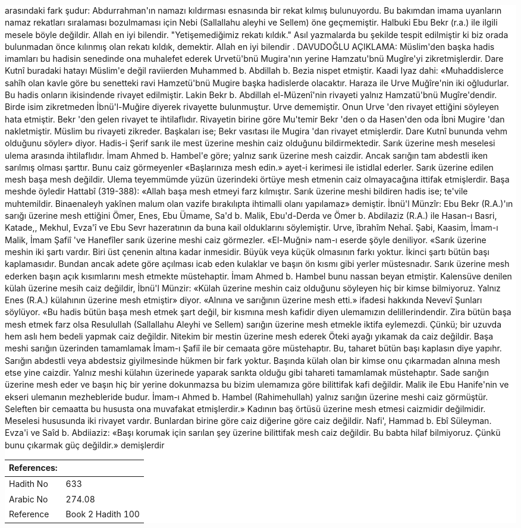 arasındaki fark şudur: Abdurrahman'ın namazı kıldırması esnasında bir rekat kılmış bulunuyordu. Bu bakımdan imama uyanların namaz rekatları sıralaması bozulmaması için Nebi (Sallallahu aleyhi ve Sellem) öne geçmemiştir. Halbuki Ebu Bekr (r.a.) ile ilgili mesele böyle değildir. Allah en iyi bilendir. "Yetişemediğimiz rekatı kıldık." Asıl yazmalarda bu şekilde tespit edilmiştir ki biz orada bulunmadan önce kılınmış olan rekatı kıldık, demektir. Allah en iyi bilendir . DAVUDOĞLU AÇIKLAMA: Müslim'den başka hadis imamları bu hadisin senedinde ona muhalefet ederek Urvetü'bnü Mugira'nın yerine Hamzatu'bnü Mugîre'yi zikretmişlerdir. Dare Kutnî buradaki hatayı Müslim'e değil raviierden Muhammed b. Abdillah b. Bezia nispet etmiştir. Kaadi Iyaz dahi: «Muhaddislerce sahîh olan kavle göre bu senetteki ravi Hamzetü'bnü Mugire başka hadislerde olacaktır. Haraza ile Urve Muğîre'nin iki oğludurlar. Bu hadis onların ikisindende rivayet edilmiştir. Lakin Bekr b. Abdillah el-Müzenî'nin rivayeti yalnız Hamzatü'bnü Mugîre'dendir. Birde isim zikretmeden İbnü'l-Muğire diyerek rivayette bulunmuştur. Urve dememiştir. Onun Urve 'den rivayet ettiğini söyleyen hata etmiştir. Bekr 'den gelen rivayet te ihtilaflıdır. Rivayetin birine göre Mu'temir Bekr 'den o da Hasen'den oda İbni Mugire 'dan nakletmiştir. Müslim bu rivayeti zikreder. Başkaları ise; Bekr vasıtası ile Mugira 'dan rivayet etmişlerdir. Dare Kutnî bununda vehm olduğunu söyler» diyor. Hadis-i Şerif sarık ile mest üzerine meshin caiz olduğunu bildirmektedir. Sarık üzerine mesh meselesi ulema arasında ihtilaflıdır. İmam Ahmed b. Hambel'e göre; yalnız sarık üzerine mesh caizdir. Ancak sarığın tam abdestli iken sarılmış olması şarttır. Bunu caiz görmeyenler «Başlarınıza mesh edin.» ayet-i kerimesi ile istidlal ederler. Sarık üzerine edilen mesh başa mesh değildir. Ulema teyemmümde yüzün üzerindeki örtüye mesh etmenin caiz olmayacağına ittifak etmişlerdir. Başa meshde öyledir Hattabî (319-388): «Allah başa mesh etmeyi farz kılmıştır. Sarık üzerine meshi bildiren hadis ise; te'vile muhtemildir. Binaenaleyh yakînen malum olan vazife bırakılıpta ihtimalli olanı yapılamaz» demiştir. İbnü'l Münzîr: Ebu Bekr (R.A.)'ın sarığı üzerine mesh ettiğini Ömer, Enes, Ebu Ümame, Sa'd b. Malik, Ebu'd-Derda ve Ömer b. Abdilaziz (R.A.) ile Hasan-ı Basri, Katade,, Mekhul, Evza'î ve Ebu Sevr hazeratının da buna kail olduklarını söylemiştir. Urve, îbrahîm Nehaî. Şabi, Kaasim, İmam-ı Malik, İmam Şafiî 've Hanefîler sarık üzerine meshi caiz görmezler. «El-Muğni» nam-ı eserde şöyle deniliyor. «Sarık üzerine meshin iki şartı vardır. Biri üst çenenin altına kadar inmesidir. Büyük veya küçük olmasının farkı yoktur. İkinci şartı bütün başı kaplamasıdır. Bundan ancak adete göre açılması icab eden kulaklar ve başın ön kısmı gibi yerler müstesnadır. Sarık üzerine mesh ederken başın açık kısımlarını mesh etmekte müstehaptir. İmam Ahmed b. Hambel bunu nassan beyan etmiştir. Kalensüve denilen külah üzerine mesih caiz değildir, İbnü'l Münzir: «Külah üzerine meshin caiz olduğunu söyleyen hiç bir kimse bilmiyoruz. Yalnız Enes (R.A.) külahının üzerine mesh etmiştir» diyor. «Alnına ve sarığının üzerine mesh etti.» ifadesi hakkında Nevevî Şunları söylüyor. «Bu hadis bütün başa mesh etmek şart değil, bir kısmına mesh kafidir diyen ulemamızın delillerindendir. Zira bütün başa mesh etmek farz olsa Resulullah (Sallallahu Aleyhi ve Sellem) sarığın üzerine mesh etmekle iktifa eylemezdi. Çünkü; bir uzuvda hem aslı hem bedeli yapmak caiz değildir. Nitekim bir mestin üzerine mesh ederek Öteki ayağı yıkamak da caiz değildir. Başa meshi sarığın üzerinden tamamlamak İmam-ı Şafiî ile bir cemaata göre müstehaptır. Bu, taharet bütün başı kaplasın diye yapıhr. Sarığın abdestli veya abdestsiz giyilmesinde hükmen bir fark yoktur. Başında külah olan bir kimse onu çıkarmadan alnına mesh etse yine caizdir. Yalnız meshi külahın üzerinede yaparak sarıkta olduğu gibi tahareti tamamlamak müstehaptır. Sade sarığın üzerine mesh eder ve başın hiç bir yerine dokunmazsa bu bizim ulemamıza göre bilittifak kafi değildir. Malik ile Ebu Hanife'nin ve ekseri ulemanın mezhebleride budur. İmam-ı Ahmed b. Hambel (Rahimehullah) yalnız sarığın üzerine meshi caiz görmüştür. Seleften bir cemaatta bu hususta ona muvafakat etmişlerdir.» Kadının baş örtüsü üzerine mesh etmesi caizmidir değilmidir. Meselesi hususunda iki rivayet vardır. Bunlardan birine göre caiz diğerine göre caiz değildir. Nafi', Hammad b. Ebî Süleyman. Evza'i ve Saîd b. Abdiiaziz: «Başı korumak için sarılan şey üzerine bilittifak mesh caiz değildir. Bu babta hilaf bilmiyoruz. Çünkü bunu çıkarmak güç değildir.» demişlerdir
</div>
<div style={{backgroundColor:'#f8f9fa',padding:20, marginBottom: 10}}><table> <thead> <tr> <th>References:</th> <th></th> </tr> </thead> <tbody><tr><td>Hadith No</td><td>633</td></tr><tr><td>Arabic No</td><td>274.08</td></tr><tr><td>Reference</td><td>Book 2 Hadith 100</td></tr></tbody></table></div>
